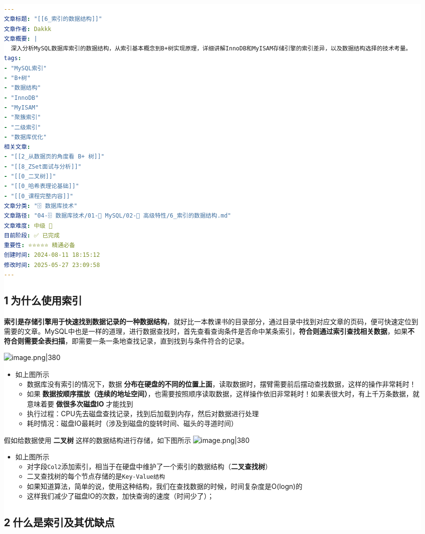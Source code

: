 ```yaml
---
文章标题: "[[6_索引的数据结构]]" 
文章作者: Dakkk
文章概要: |
  深入分析MySQL数据库索引的数据结构，从索引基本概念到B+树实现原理，详细讲解InnoDB和MyISAM存储引擎的索引差异，以及数据结构选择的技术考量。
tags:
- "MySQL索引"
- "B+树"
- "数据结构"
- "InnoDB"
- "MyISAM"
- "聚簇索引"
- "二级索引"
- "数据库优化"
相关文章:
- "[[2_从数据页的角度看 B+ 树]]"
- "[[8_ZSet面试与分析]]"
- "[[0_二叉树]]"
- "[[0_哈希表理论基础]]"
- "[[0_课程完整内容]]"
文章分类: "🗄️ 数据库技术"
文章路径: "04-🗄️ 数据库技术/01-🐬 MySQL/02-🚀 高级特性/6_索引的数据结构.md"
文章难度: 中级 🌳
目前阶段: ✅ 已完成
重要性: ⭐⭐⭐⭐⭐ 精通必备
创建时间: 2024-08-11 18:15:12
修改时间: 2025-05-27 23:09:58
---
```


## 1 为什么使用索引

**索引是存储引擎用于快速找到数据记录的一种数据结构**，就好比一本教课书的目录部分，通过目录中找到对应文章的页码，便可快速定位到需要的文章。MySQL中也是一样的道理，进行数据查找时，首先查看查询条件是否命中某条索引，**符合则通过索引查找相关数据**，如果**不符合则需要全表扫描**，即需要一条一条地查找记录，直到找到与条件符合的记录。

![image.png|380](https://my-obsidian-image.oss-cn-guangzhou.aliyuncs.com/2024/04/e74bb53463af2eed8ad188b974100129.png)

- 如上图所示
	- 数据库没有索引的情况下，数据 **分布在硬盘的不同的位置上面**，读取数据时，摆臂需要前后摆动查找数据，这样的操作非常耗时！
	- 如果 **数据按顺序摆放（连续的地址空间）**，也需要按照顺序读取数据，这样操作依旧非常耗时！如果表很大时，有上千万条数据，就意味着要 **做很多次磁盘IO** 才能找到
	- 执行过程：CPU先去磁盘查找记录，找到后加载到内存，然后对数据进行处理
	- 耗时情况：磁盘IO最耗时（涉及到磁盘的旋转时间、磁头的寻道时间）

假如给数据使用 **二叉树** 这样的数据结构进行存储，如下图所示
![image.png|380](https://my-obsidian-image.oss-cn-guangzhou.aliyuncs.com/2024/04/70266c0f157e71a5383554aad1130199.png)
- 如上图所示
	- 对字段`Col2`添加索引，相当于在硬盘中维护了一个索引的数据结构（**二叉查找树**）
	- 二叉查找树的每个节点存储的是`Key-Value结构`
	- 如果知道算法，简单的说，使用这种结构，我们在查找数据的时候，时间复杂度是O(logn)的
	- 这样我们减少了磁盘IO的次数，加快查询的速度（时间少了）；
## 2 什么是索引及其优缺点
